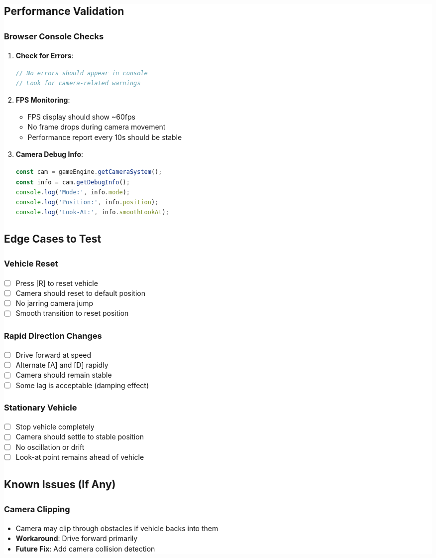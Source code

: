 ## Performance Validation

### Browser Console Checks

1. **Check for Errors**:
   ```javascript
   // No errors should appear in console
   // Look for camera-related warnings
   ```

2. **FPS Monitoring**:
   - FPS display should show ~60fps
   - No frame drops during camera movement
   - Performance report every 10s should be stable

3. **Camera Debug Info**:
   ```javascript
   const cam = gameEngine.getCameraSystem();
   const info = cam.getDebugInfo();
   console.log('Mode:', info.mode);
   console.log('Position:', info.position);
   console.log('Look-At:', info.smoothLookAt);
   ```

## Edge Cases to Test

### Vehicle Reset
- [ ] Press [R] to reset vehicle
- [ ] Camera should reset to default position
- [ ] No jarring camera jump
- [ ] Smooth transition to reset position

### Rapid Direction Changes
- [ ] Drive forward at speed
- [ ] Alternate [A] and [D] rapidly
- [ ] Camera should remain stable
- [ ] Some lag is acceptable (damping effect)

### Stationary Vehicle
- [ ] Stop vehicle completely
- [ ] Camera should settle to stable position
- [ ] No oscillation or drift
- [ ] Look-at point remains ahead of vehicle

## Known Issues (If Any)

### Camera Clipping
- Camera may clip through obstacles if vehicle backs into them
- **Workaround**: Drive forward primarily
- **Future Fix**: Add camera collision detection
